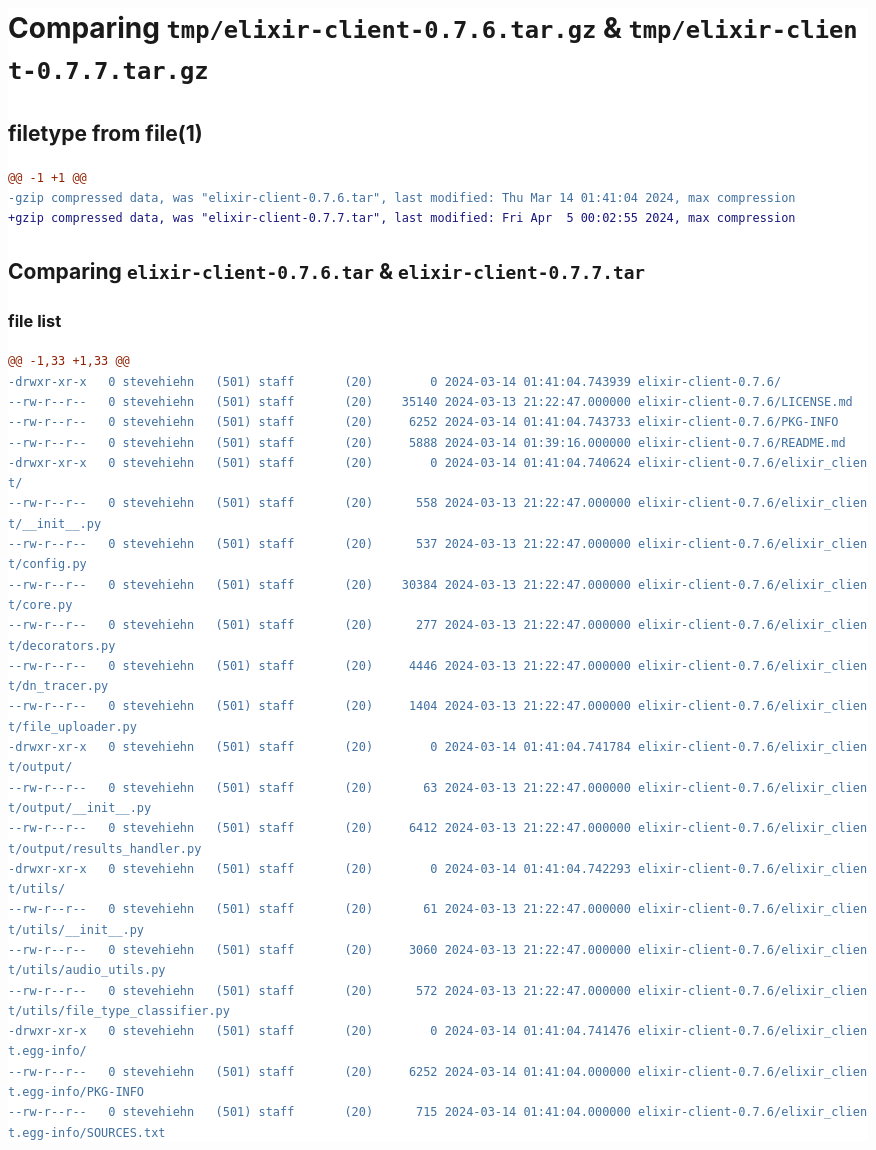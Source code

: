 # Comparing `tmp/elixir-client-0.7.6.tar.gz` & `tmp/elixir-client-0.7.7.tar.gz`

## filetype from file(1)

```diff
@@ -1 +1 @@
-gzip compressed data, was "elixir-client-0.7.6.tar", last modified: Thu Mar 14 01:41:04 2024, max compression
+gzip compressed data, was "elixir-client-0.7.7.tar", last modified: Fri Apr  5 00:02:55 2024, max compression
```

## Comparing `elixir-client-0.7.6.tar` & `elixir-client-0.7.7.tar`

### file list

```diff
@@ -1,33 +1,33 @@
-drwxr-xr-x   0 stevehiehn   (501) staff       (20)        0 2024-03-14 01:41:04.743939 elixir-client-0.7.6/
--rw-r--r--   0 stevehiehn   (501) staff       (20)    35140 2024-03-13 21:22:47.000000 elixir-client-0.7.6/LICENSE.md
--rw-r--r--   0 stevehiehn   (501) staff       (20)     6252 2024-03-14 01:41:04.743733 elixir-client-0.7.6/PKG-INFO
--rw-r--r--   0 stevehiehn   (501) staff       (20)     5888 2024-03-14 01:39:16.000000 elixir-client-0.7.6/README.md
-drwxr-xr-x   0 stevehiehn   (501) staff       (20)        0 2024-03-14 01:41:04.740624 elixir-client-0.7.6/elixir_client/
--rw-r--r--   0 stevehiehn   (501) staff       (20)      558 2024-03-13 21:22:47.000000 elixir-client-0.7.6/elixir_client/__init__.py
--rw-r--r--   0 stevehiehn   (501) staff       (20)      537 2024-03-13 21:22:47.000000 elixir-client-0.7.6/elixir_client/config.py
--rw-r--r--   0 stevehiehn   (501) staff       (20)    30384 2024-03-13 21:22:47.000000 elixir-client-0.7.6/elixir_client/core.py
--rw-r--r--   0 stevehiehn   (501) staff       (20)      277 2024-03-13 21:22:47.000000 elixir-client-0.7.6/elixir_client/decorators.py
--rw-r--r--   0 stevehiehn   (501) staff       (20)     4446 2024-03-13 21:22:47.000000 elixir-client-0.7.6/elixir_client/dn_tracer.py
--rw-r--r--   0 stevehiehn   (501) staff       (20)     1404 2024-03-13 21:22:47.000000 elixir-client-0.7.6/elixir_client/file_uploader.py
-drwxr-xr-x   0 stevehiehn   (501) staff       (20)        0 2024-03-14 01:41:04.741784 elixir-client-0.7.6/elixir_client/output/
--rw-r--r--   0 stevehiehn   (501) staff       (20)       63 2024-03-13 21:22:47.000000 elixir-client-0.7.6/elixir_client/output/__init__.py
--rw-r--r--   0 stevehiehn   (501) staff       (20)     6412 2024-03-13 21:22:47.000000 elixir-client-0.7.6/elixir_client/output/results_handler.py
-drwxr-xr-x   0 stevehiehn   (501) staff       (20)        0 2024-03-14 01:41:04.742293 elixir-client-0.7.6/elixir_client/utils/
--rw-r--r--   0 stevehiehn   (501) staff       (20)       61 2024-03-13 21:22:47.000000 elixir-client-0.7.6/elixir_client/utils/__init__.py
--rw-r--r--   0 stevehiehn   (501) staff       (20)     3060 2024-03-13 21:22:47.000000 elixir-client-0.7.6/elixir_client/utils/audio_utils.py
--rw-r--r--   0 stevehiehn   (501) staff       (20)      572 2024-03-13 21:22:47.000000 elixir-client-0.7.6/elixir_client/utils/file_type_classifier.py
-drwxr-xr-x   0 stevehiehn   (501) staff       (20)        0 2024-03-14 01:41:04.741476 elixir-client-0.7.6/elixir_client.egg-info/
--rw-r--r--   0 stevehiehn   (501) staff       (20)     6252 2024-03-14 01:41:04.000000 elixir-client-0.7.6/elixir_client.egg-info/PKG-INFO
--rw-r--r--   0 stevehiehn   (501) staff       (20)      715 2024-03-14 01:41:04.000000 elixir-client-0.7.6/elixir_client.egg-info/SOURCES.txt
```
